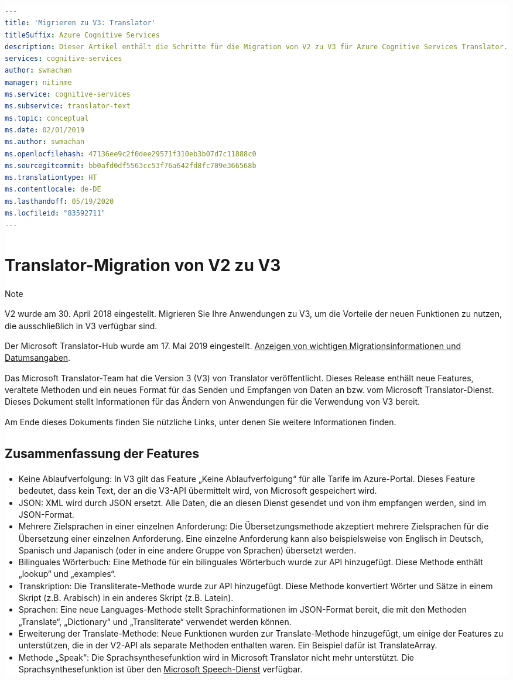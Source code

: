 ```yaml
---
title: 'Migrieren zu V3: Translator'
titleSuffix: Azure Cognitive Services
description: Dieser Artikel enthält die Schritte für die Migration von V2 zu V3 für Azure Cognitive Services Translator.
services: cognitive-services
author: swmachan
manager: nitinme
ms.service: cognitive-services
ms.subservice: translator-text
ms.topic: conceptual
ms.date: 02/01/2019
ms.author: swmachan
ms.openlocfilehash: 47136ee9c2f0dee29571f310eb3b07d7c11888c0
ms.sourcegitcommit: bb0afd0df5563cc53f76a642fd8fc709e366568b
ms.translationtype: HT
ms.contentlocale: de-DE
ms.lasthandoff: 05/19/2020
ms.locfileid: "83592711"
---
```

# <a name="translator-v2-to-v3-migration"></a>Translator-Migration von V2 zu V3

> [!NOTE]
> V2 wurde am 30. April 2018 eingestellt. Migrieren Sie Ihre Anwendungen zu V3, um die Vorteile der neuen Funktionen zu nutzen, die ausschließlich in V3 verfügbar sind.
> 
> Der Microsoft Translator-Hub wurde am 17. Mai 2019 eingestellt. [Anzeigen von wichtigen Migrationsinformationen und Datumsangaben](https://www.microsoft.com/translator/business/hub/).  

Das Microsoft Translator-Team hat die Version 3 (V3) von Translator veröffentlicht. Dieses Release enthält neue Features, veraltete Methoden und ein neues Format für das Senden und Empfangen von Daten an bzw. vom Microsoft Translator-Dienst. Dieses Dokument stellt Informationen für das Ändern von Anwendungen für die Verwendung von V3 bereit. 

Am Ende dieses Dokuments finden Sie nützliche Links, unter denen Sie weitere Informationen finden.

## <a name="summary-of-features"></a>Zusammenfassung der Features

* Keine Ablaufverfolgung: In V3 gilt das Feature „Keine Ablaufverfolgung“ für alle Tarife im Azure-Portal. Dieses Feature bedeutet, dass kein Text, der an die V3-API übermittelt wird, von Microsoft gespeichert wird.
* JSON: XML wird durch JSON ersetzt. Alle Daten, die an diesen Dienst gesendet und von ihm empfangen werden, sind im JSON-Format.
* Mehrere Zielsprachen in einer einzelnen Anforderung: Die Übersetzungsmethode akzeptiert mehrere Zielsprachen für die Übersetzung einer einzelnen Anforderung. Eine einzelne Anforderung kann also beispielsweise von Englisch in Deutsch, Spanisch und Japanisch (oder in eine andere Gruppe von Sprachen) übersetzt werden.
* Bilinguales Wörterbuch: Eine Methode für ein bilinguales Wörterbuch wurde zur API hinzugefügt. Diese Methode enthält „lookup“ und „examples“.
* Transkription: Die Transliterate-Methode wurde zur API hinzugefügt. Diese Methode konvertiert Wörter und Sätze in einem Skript (z.B. Arabisch) in ein anderes Skript (z.B. Latein).
* Sprachen: Eine neue Languages-Methode stellt Sprachinformationen im JSON-Format bereit, die mit den Methoden „Translate“, „Dictionary“ und „Transliterate“ verwendet werden können.
* Erweiterung der Translate-Methode: Neue Funktionen wurden zur Translate-Methode hinzugefügt, um einige der Features zu unterstützen, die in der V2-API als separate Methoden enthalten waren. Ein Beispiel dafür ist TranslateArray.
* Methode „Speak“: Die Sprachsynthesefunktion wird in Microsoft Translator nicht mehr unterstützt. Die Sprachsynthesefunktion ist über den [Microsoft Speech-Dienst](https://docs.microsoft.com/azure/cognitive-services/speech-service/text-to-speech) verfügbar.